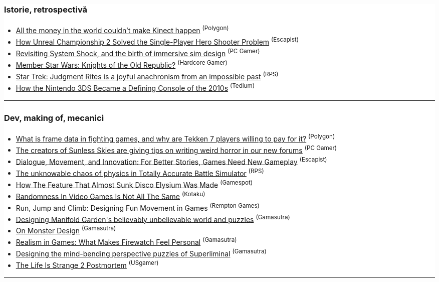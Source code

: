 
### Istorie, retrospectivă
* [All the money in the world couldn’t make Kinect happen](https://www.polygon.com/2020/1/14/21064608/microsoft-kinect-history-rise-and-fall) <sup>(Polygon)</sup>
* [How Unreal Championship 2 Solved the Single-Player Hero Shooter Problem](https://www.escapistmagazine.com/v2/how-unreal-championship-2-solved-the-single-player-hero-shooter-problem/) <sup>(Escapist)</sup>
* [Revisiting System Shock, and the birth of immersive sim design](https://www.pcgamer.com/revisiting-system-shock-and-the-birth-of-immersive-sim-design/) <sup>(PC Gamer)</sup>
* [Member Star Wars: Knights of the Old Republic?](https://www.hardcoregamer.com/2020/01/15/member-star-wars-knights-of-the-old-republic/365035/) <sup>(Hardcore Gamer)</sup>
* [Star Trek: Judgment Rites is a joyful anachronism from an impossible past](https://www.rockpapershotgun.com/2020/01/13/star-trek-judgment-rites-is-a-joyful-anachronism-from-an-impossible-past/) <sup>(RPS)</sup>
* [How the Nintendo 3DS Became a Defining Console of the 2010s](https://tedium.co/2020/01/16/nintendo-3ds-retrospective/) <sup>(Tedium)</sup>

---

### Dev, making of, mecanici
* [What is frame data in fighting games, and why are Tekken 7 players willing to pay for it?](https://www.polygon.com/2020/1/16/21065306/tekken-7-frame-data-dlc-pay-worth-it-explainer) <sup>(Polygon)</sup>
* [The creators of Sunless Skies are giving tips on writing weird horror in our new forums](https://www.pcgamer.com/the-creators-of-sunless-skies-are-giving-tips-on-writing-weird-horror-in-our-new-forums/) <sup>(PC Gamer)</sup>
* [Dialogue, Movement, and Innovation: For Better Stories, Games Need New Gameplay](https://www.escapistmagazine.com/v2/new-gameplay-actions-new-story-possibilities-storyplayer-chapters/) <sup>(Escapist)</sup>
* [The unknowable chaos of physics in Totally Accurate Battle Simulator](https://www.rockpapershotgun.com/2020/01/15/the-unknowable-chaos-of-physics-in-totally-accurate-battle-simulator/) <sup>(RPS)</sup>
* [How The Feature That Almost Sunk Disco Elysium Was Made](https://www.gamespot.com/articles/how-the-feature-that-almost-sunk-disco-elysium-was/1100-6472676/) <sup>(Gamespot)</sup>
* [Randomness In Video Games Is Not All The Same](https://kotaku.com/randomness-in-video-games-is-not-all-the-same-1841049263) <sup>(Kotaku)</sup>
* [Run, Jump and Climb: Designing Fun Movement in Games](https://remptongames.com/2020/01/18/run-jump-and-climb-designing-fun-movement-in-games-2/) <sup>(Rempton Games)</sup>
* [Designing  Manifold Garden's believably unbelievable world and puzzles](https://www.gamasutra.com/view/news/356304/Designing_Manifold_Gardens_believably_unbelievable_world_and_puzzles.php) <sup>(Gamasutra)</sup>
* [On Monster Design](https://www.gamasutra.com/blogs/EmilGlans/20200111/356548/On_Monster_Design.php) <sup>(Gamasutra)</sup>
* [Realism in Games: What Makes Firewatch Feel Personal](https://www.gamasutra.com/blogs/RandenBanuelos/20200114/356607/Realism_in_Games_What_Makes_Firewatch_Feel_Personal.php) <sup>(Gamasutra)</sup>
* [Designing the mind-bending perspective puzzles of  Superliminal](https://www.gamasutra.com/view/news/356609/Designing_the_mindbending_perspective_puzzles_of_Superliminal.php) <sup>(Gamasutra)</sup>
* [The Life Is Strange 2 Postmortem](https://www.usgamer.net/articles/life-is-strange-2-dontnod-postmortem-interview-feature) <sup>(USgamer)</sup>

---